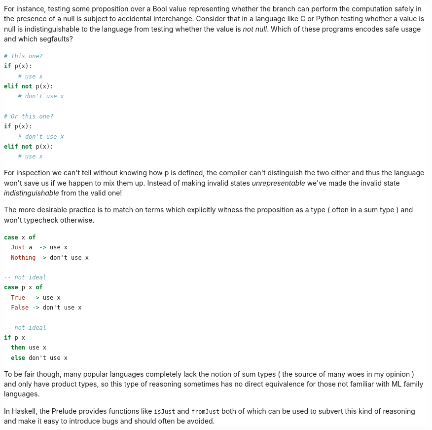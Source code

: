 For instance, testing some proposition over a Bool value representing whether
the branch can perform the computation safely in the presence of a null is
subject to accidental interchange. Consider that in a language like C or Python
testing whether a value is null is indistinguishable to the language from
testing whether the value is *not null*. Which of these programs encodes safe
usage and which segfaults?

```python
# This one?
if p(x):
    # use x
elif not p(x):
    # don't use x

# Or this one?
if p(x):
    # don't use x
elif not p(x):
    # use x
```

For inspection we can't tell without knowing how p is defined, the compiler
can't distinguish the two either and thus the language won't save us if we
happen to mix them up. Instead of making invalid states *unrepresentable* we've
made the invalid state *indistinguishable* from the valid one!

The more desirable practice is to match on terms which explicitly witness
the proposition as a type ( often in a sum type ) and won't typecheck otherwise.

```haskell
case x of
  Just a  -> use x
  Nothing -> don't use x

-- not ideal
case p x of
  True  -> use x
  False -> don't use x

-- not ideal
if p x
  then use x
  else don't use x
```

To be fair though, many popular languages completely lack the notion of sum types ( the source of many woes in
my opinion ) and only have product types, so this type of reasoning sometimes has no direct equivalence for
those not familiar with ML family languages.

In Haskell, the Prelude provides functions like ``isJust`` and ``fromJust`` both of which can be used to
subvert this kind of reasoning and make it easy to introduce bugs and should often be avoided.
